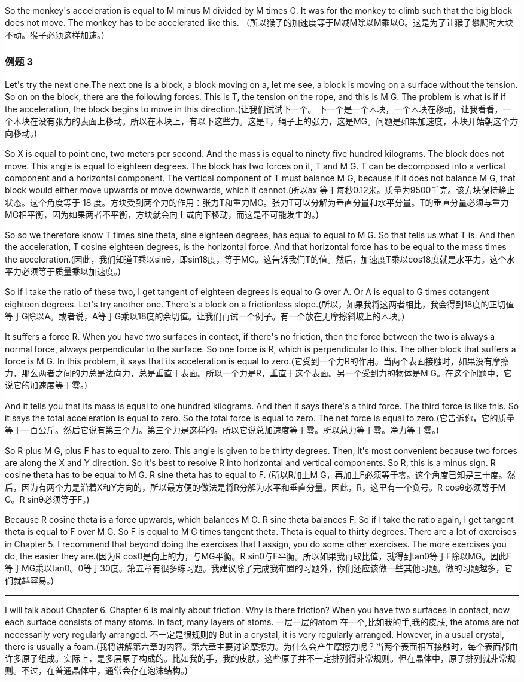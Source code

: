 So the monkey's acceleration is equal to M minus M divided by M times G. It was for the monkey to climb such that the big block does not move. The monkey has to be accelerated like this. （所以猴子的加速度等于M减M除以M乘以G。这是为了让猴子攀爬时大块不动。猴子必须这样加速。）

### 例题 3

Let's try the next one.The next one is a block, a block moving on a, let me see, a block is moving on a surface without the tension. So on on the block, there are the following forces. This is T, the tension on the rope, and this is M G. The problem is what is if if the acceleration, the block begins to move in this direction.(让我们试试下一个。 下一个是一个木块，一个木块在移动，让我看看，一个木块在没有张力的表面上移动。所以在木块上，有以下这些力。这是T，绳子上的张力，这是MG。问题是如果加速度，木块开始朝这个方向移动。)

So X is equal to point one, two meters per second. And the mass is equal to ninety five hundred kilograms. The block does not move.  This angle is equal to eighteen degrees. The block has two forces on it, T and M G. T can be decomposed into a vertical component and a horizontal component. The vertical component of T must balance M G, because if it does not balance M G, that block would either move upwards or move downwards, which it cannot.(所以ax 等于每秒0.12米。质量为9500千克。该方块保持静止状态。这个角度等于 18 度。方块受到两个力的作用：张力T和重力MG。张力T可以分解为垂直分量和水平分量。T的垂直分量必须与重力MG相平衡，因为如果两者不平衡，方块就会向上或向下移动，而这是不可能发生的。)

So so we therefore know T times sine theta, sine eighteen degrees, has equal to equal to M G. So that tells us what T is. And then the acceleration, T cosine eighteen degrees, is the horizontal force. And that horizontal force has to be equal to the mass times the acceleration.(因此，我们知道T乘以sinθ，即sin18度，等于MG。这告诉我们T的值。然后，加速度T乘以cos18度就是水平力。这个水平力必须等于质量乘以加速度。)

So if I take the ratio of these two, I get tangent of eighteen degrees is equal to G over A. Or A is equal to G times cotangent eighteen degrees. Let's try another one. There's a block on a frictionless slope.(所以，如果我将这两者相比，我会得到18度的正切值等于G除以A。或者说，A等于G乘以18度的余切值。让我们再试一个例子。有一个放在无摩擦斜坡上的木块。)

It suffers a force R. When you have two surfaces in contact, if there's no friction, then the force between the two is always a normal force, always perpendicular to the surface. So one force is R, which is perpendicular to this. The other block that suffers a force is M G. In this problem, it says that its acceleration is equal to zero.(它受到一个力R的作用。当两个表面接触时，如果没有摩擦力，那么两者之间的力总是法向力，总是垂直于表面。所以一个力是R，垂直于这个表面。另一个受到力的物体是M G。在这个问题中，它说它的加速度等于零。)

And it tells you that its mass is equal to one hundred kilograms. And then it says there's a third force. The third force is like this. So it says the total acceleration is equal to zero. So the total force is equal to zero. The net force is equal to zero.(它告诉你，它的质量等于一百公斤。然后它说有第三个力。第三个力是这样的。所以它说总加速度等于零。所以总力等于零。净力等于零。)

So R plus M G, plus F has to equal to zero. This angle is given to be thirty degrees. Then, it's most convenient because two forces are along the X and Y direction. So it's best to resolve R into horizontal and vertical components. So R, this is a minus sign. R cosine theta has to be equal to M G. R sine theta has to equal to F. (所以R加上M G，再加上F必须等于零。这个角度已知是三十度。然后，因为有两个力是沿着X和Y方向的，所以最方便的做法是将R分解为水平和垂直分量。因此，R，这里有一个负号。R cosθ必须等于M G。R sinθ必须等于F。)

Because R cosine theta is a force upwards, which balances M G. R sine theta balances F. So if I take the ratio again, I get tangent theta is equal to F over M G. So F is equal to M G times tangent theta. Theta is equal to thirty degrees. There are a lot of exercises in Chapter 5. I recommend that beyond doing the exercises that I assign, you do some other exercises. The more exercises you do, the easier they are.(因为R cosθ是向上的力，与MG平衡。R sinθ与F平衡。所以如果我再取比值，就得到tanθ等于F除以MG。因此F等于MG乘以tanθ。θ等于30度。第五章有很多练习题。我建议除了完成我布置的习题外，你们还应该做一些其他习题。做的习题越多，它们就越容易。)

------------------------

I will talk about Chapter 6. Chapter 6 is mainly about friction. Why is there friction? When you have two surfaces in contact, now each surface consists of many atoms. In fact, many layers of atoms. 一层一层的atom 在一个,比如我的手,我的皮肤, the atoms are not necessarily very regularly arranged. 不一定是很规则的 But in a crystal, it is very regularly arranged. However, in a usual crystal, there is usually a foam.(我将讲解第六章的内容。第六章主要讨论摩擦力。为什么会产生摩擦力呢？当两个表面相互接触时，每个表面都由许多原子组成。实际上，是多层原子构成的。比如我的手，我的皮肤，这些原子并不一定排列得非常规则。但在晶体中，原子排列就非常规则。不过，在普通晶体中，通常会存在泡沫结构。)
